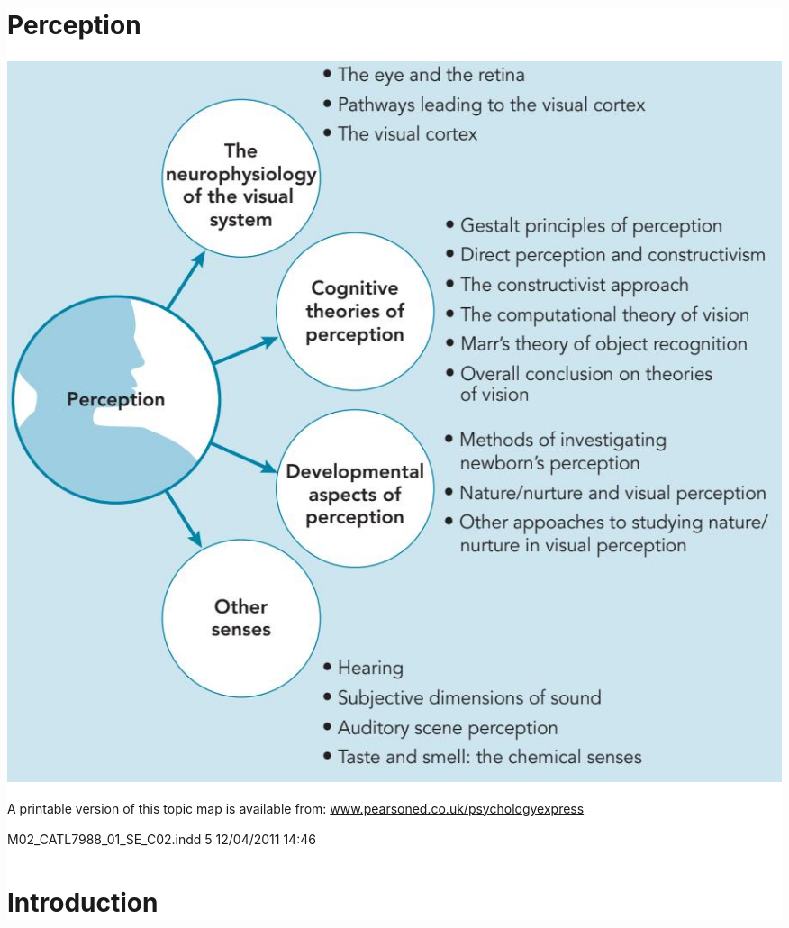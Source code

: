 # **Perception**

![](/extracted_images/4670a83a-b9dc-4ca7-ab1f-b9834725324c/Cognitive_psychology/_page_4_Figure_2.jpeg)

A printable version of this topic map is available from: www.pearsoned.co.uk/psychologyexpress

M02\_CATL7988\_01\_SE\_C02.indd 5 12/04/2011 14:46

# **Introduction**
